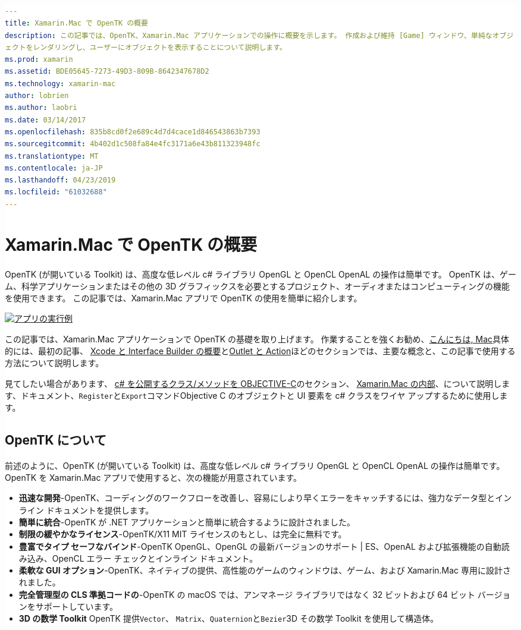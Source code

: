 ```yaml
---
title: Xamarin.Mac で OpenTK の概要
description: この記事では、OpenTK、Xamarin.Mac アプリケーションでの操作に概要を示します。 作成および維持 [Game] ウィンドウ、単純なオブジェクトをレンダリングし、ユーザーにオブジェクトを表示することについて説明します。
ms.prod: xamarin
ms.assetid: BDE05645-7273-49D3-809B-8642347678D2
ms.technology: xamarin-mac
author: lobrien
ms.author: laobri
ms.date: 03/14/2017
ms.openlocfilehash: 835b8cd0f2e689c4d7d4cace1d846543863b7393
ms.sourcegitcommit: 4b402d1c508fa84e4fc3171a6e43b811323948fc
ms.translationtype: MT
ms.contentlocale: ja-JP
ms.lasthandoff: 04/23/2019
ms.locfileid: "61032688"
---
```

# <a name="introduction-to-opentk-in-xamarinmac"></a>Xamarin.Mac で OpenTK の概要

OpenTK (が開いている Toolkit) は、高度な低レベル c# ライブラリ OpenGL と OpenCL OpenAL の操作は簡単です。 OpenTK は、ゲーム、科学アプリケーションまたはその他の 3D グラフィックスを必要とするプロジェクト、オーディオまたはコンピューティングの機能を使用できます。 この記事では、Xamarin.Mac アプリで OpenTK の使用を簡単に紹介します。

[![](opentk-images/intro01.png "アプリの実行例")](opentk-images/intro01.png#lightbox)

この記事では、Xamarin.Mac アプリケーションで OpenTK の基礎を取り上げます。 作業することを強くお勧め、[こんにちは, Mac](~/mac/get-started/hello-mac.md)具体的には、最初の記事、 [Xcode と Interface Builder の概要](~/mac/get-started/hello-mac.md#introduction-to-xcode-and-interface-builder)と[Outlet と Action](~/mac/get-started/hello-mac.md#outlets-and-actions)ほどのセクションでは、主要な概念と、この記事で使用する方法について説明します。

見てしたい場合があります、 [c# を公開するクラス/メソッドを OBJECTIVE-C](~/mac/internals/how-it-works.md)のセクション、 [Xamarin.Mac の内部](~/mac/internals/how-it-works.md)、について説明します、ドキュメント、`Register`と`Export`コマンドObjective C のオブジェクトと UI 要素を c# クラスをワイヤ アップするために使用します。

<a name="About_OpenTK" />

## <a name="about-opentk"></a>OpenTK について

前述のように、OpenTK (が開いている Toolkit) は、高度な低レベル c# ライブラリ OpenGL と OpenCL OpenAL の操作は簡単です。 OpenTK を Xamarin.Mac アプリで使用すると、次の機能が用意されています。

- **迅速な開発**-OpenTK、コーディングのワークフローを改善し、容易にしより早くエラーをキャッチするには、強力なデータ型とインライン ドキュメントを提供します。
- **簡単に統合**-OpenTK が .NET アプリケーションと簡単に統合するように設計されました。
- **制限の緩やかなライセンス**-OpenTK/X11 MIT ライセンスのもとし、は完全に無料です。
- **豊富でタイプ セーフなバインド**-OpenTK OpenGL、OpenGL の最新バージョンのサポート | ES、OpenAL および拡張機能の自動読み込み、OpenCL エラー チェックとインライン ドキュメント。
- **柔軟な GUI オプション**-OpenTK、ネイティブの提供、高性能のゲームのウィンドウは、ゲーム、および Xamarin.Mac 専用に設計されました。
- **完全管理型の CLS 準拠コードの**-OpenTK の macOS では、アンマネージ ライブラリではなく 32 ビットおよび 64 ビット バージョンをサポートしています。
- **3D の数学 Toolkit** OpenTK 提供`Vector`、 `Matrix`、`Quaternion`と`Bezier`3D その数学 Toolkit を使用して構造体。
